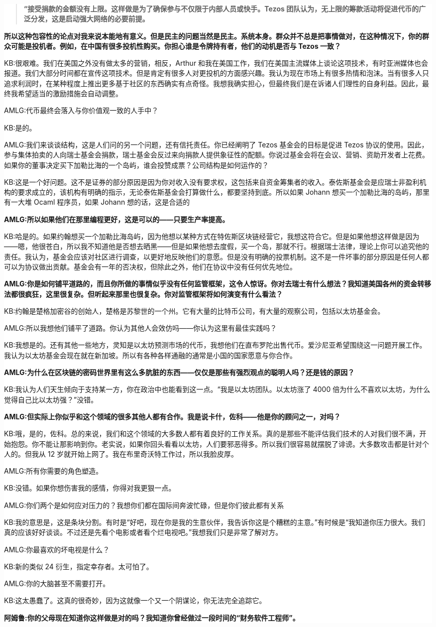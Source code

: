 > **“接受捐款的金额没有上限。这样做是为了确保参与不仅限于内部人员或快手。Tezos 团队认为，无上限的筹款活动将促进代币的广泛分发，这是启动强大网络的必要前提。**

**所以这种包容性的论点对我来说本能地有意义。但是民主的问题当然是民主。系统本身。群众并不总是把事情做对，在这种情况下，你的群众可能是投机者。例如，在中国有很多投机性购买。你担心谁是令牌持有者，他们的动机是否与 Tezos 一致？**

KB:很艰难。我们在美国之外没有做太多的营销，相反，Arthur 和我在美国工作，我们在美国主流媒体上谈论这项技术，有时亚洲媒体也会报道。我们大部分时间都在宣传这项技术。但是肯定有很多人对更投机的方面感兴趣。我认为现在市场上有很多热情和泡沫。当有很多人只追求利润时，在某种程度上推出更多基于社区的东西确实有点奇怪。我想我确实担心，但最终我们是在诉诸人们理性的自身利益。因此，最终我希望适当的激励措施会自动调整。

AMLG:代币最终会落入与你价值观一致的人手中？

KB:是的。

AMLG:我们来谈谈结构，这是人们问的另一个问题，还有信托责任。你已经阐明了 Tezos 基金会的目标是促进 Tezos 协议的使用。因此，参与集体拍卖的人向瑞士基金会捐款，瑞士基金会反过来向捐款人提供象征性的配额。你说过基金会将在会议、营销、资助开发者上花费。如果你的董事决定买下加勒比海的一个岛屿，谁会投赞成票？公司结构是如何运作的？

KB:这是一个好问题。这不是证券的部分原因是因为你对收入没有要求权，这包括来自资金筹集者的收入。泰佐斯基金会是应瑞士非盈利机构的要求成立的，该机构有明确的指示，无论泰佐斯基金会打算做什么，都要坚持到底。所以如果 Johann 想买一个加勒比海的岛屿，那里有一大堆 Ocaml 程序员，如果 Johann 想的话，这是合适的

**AMLG:所以如果他们在那里编程更好，这是可以的——只要生产率提高。**

KB:哈是的。如果约翰想买一个加勒比海岛屿，因为他想以某种方式在特佐斯区块链经营它，我想这符合它。但是如果他想这样做是因为——嗯，他很苍白，所以我不知道他是否想去晒黑——但是如果他想去度假，买一个岛，那就不行。根据瑞士法律，理论上你可以追究他的责任。我认为，基金会应该对社区进行调查，以更好地反映他们的意愿。但是没有明确的投票机制。这不是一件坏事的部分原因是任何人都可以为协议做出贡献。基金会有一年的否决权，但除此之外，他们在协议中没有任何优先地位。

**AMLG:你是如何铺平道路的，而且你所做的事情似乎没有任何监管框架，这令人惊讶。你对去瑞士有什么想法？我知道美国各州的资金转移法都很疯狂，这里很复杂。但听起来那里也很复杂。你对监管框架将如何演变有什么看法？**

KB:约翰是楚格加密谷的创始人，楚格是苏黎世的一个州。它有大量的比特币公司，有大量的观察公司，包括以太坊基金会。

AMLG:所以我想他们铺平了道路。你认为其他人会效仿吗——你认为这里有最佳实践吗？

KB:我想是的。还有其他一些地方，灵知是以太坊预测市场的代币，我想他们在直布罗陀出售代币。爱沙尼亚希望围绕这一问题开展工作。我认为以太坊基金会现在就在新加坡。所以有各种各样通融的通常是小国的国家愿意与你合作。

**AMLG:为什么在区块链的密码世界里有这么多肮脏的东西——仅仅是那些有强烈观点的聪明人吗？还是钱的原因？**

KB:我认为人们天生倾向于支持某一方，你在政治中也能看到这一点。“我是以太坊团队。以太坊涨了 4000 倍为什么不喜欢以太坊，为什么觉得自己比以太坊强？”没错。

**AMLG:但实际上你似乎和这个领域的很多其他人都有合作。我是说卡什，佐科——他是你的顾问之一，对吗？**

KB:哦，是的，佐科。总的来说，我们和这个领域的大多数人都有着良好的工作关系。真的是那些不能评估我们技术的人对我们很不满，开始抱怨。你不能让那影响到你。老实说，如果你回头看看以太坊，人们要邪恶得多。所以我们很容易就摆脱了诽谤。大多数攻击都是针对个人的。但我从 12 岁就开始上网了。我在布里奇沃特工作过，所以我脸皮厚。

AMLG:所有你需要的角色塑造。

KB:没错。如果你想伤害我的感情，你得对我更狠一点。

AMLG:你们两个是如何应对压力的？我想你们都在国际间奔波忙碌，但是你们彼此都有关系

KB:我的意思是，这是条块分割。有时是“好吧，现在你是我的生意伙伴，我告诉你这是个糟糕的主意。”有时候是“我知道你压力很大。我们真的应该好好谈谈。不过还是先看个电影或者看个烂电视吧。”我想我们只是非常了解对方。

AMLG:你最喜欢的坏电视是什么？

KB:新的类似 24 衍生，指定幸存者。太可怕了。

AMLG:你的大脑甚至不需要打开。

KB:这太愚蠢了。这真的很奇妙，因为这就像一个又一个阴谋论，你无法完全追踪它。

**阿姆鲁:你的父母现在知道你这样做是对的吗？我知道你曾经做过一段时间的“财务软件工程师”。**
